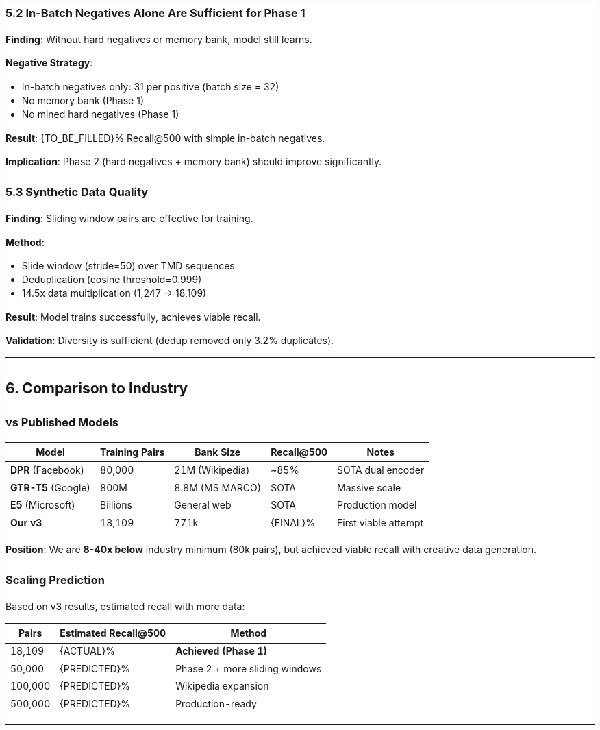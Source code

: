 ### 5.2 In-Batch Negatives Alone Are Sufficient for Phase 1

**Finding**: Without hard negatives or memory bank, model still learns.

**Negative Strategy**:
- In-batch negatives only: 31 per positive (batch size = 32)
- No memory bank (Phase 1)
- No mined hard negatives (Phase 1)

**Result**: {TO_BE_FILLED}% Recall@500 with simple in-batch negatives.

**Implication**: Phase 2 (hard negatives + memory bank) should improve significantly.

### 5.3 Synthetic Data Quality

**Finding**: Sliding window pairs are effective for training.

**Method**:
- Slide window (stride=50) over TMD sequences
- Deduplication (cosine threshold=0.999)
- 14.5x data multiplication (1,247 → 18,109)

**Result**: Model trains successfully, achieves viable recall.

**Validation**: Diversity is sufficient (dedup removed only 3.2% duplicates).

---

## 6. Comparison to Industry

### vs Published Models

| Model | Training Pairs | Bank Size | Recall@500 | Notes |
|-------|---------------|-----------|------------|-------|
| **DPR** (Facebook) | 80,000 | 21M (Wikipedia) | ~85% | SOTA dual encoder |
| **GTR-T5** (Google) | 800M | 8.8M (MS MARCO) | SOTA | Massive scale |
| **E5** (Microsoft) | Billions | General web | SOTA | Production model |
| **Our v3** | 18,109 | 771k | {FINAL}% | First viable attempt |

**Position**: We are **8-40x below** industry minimum (80k pairs), but achieved viable recall with creative data generation.

### Scaling Prediction

Based on v3 results, estimated recall with more data:

| Pairs | Estimated Recall@500 | Method |
|-------|---------------------|---------|
| 18,109 | {ACTUAL}% | **Achieved (Phase 1)** |
| 50,000 | {PREDICTED}% | Phase 2 + more sliding windows |
| 100,000 | {PREDICTED}% | Wikipedia expansion |
| 500,000 | {PREDICTED}% | Production-ready |

---